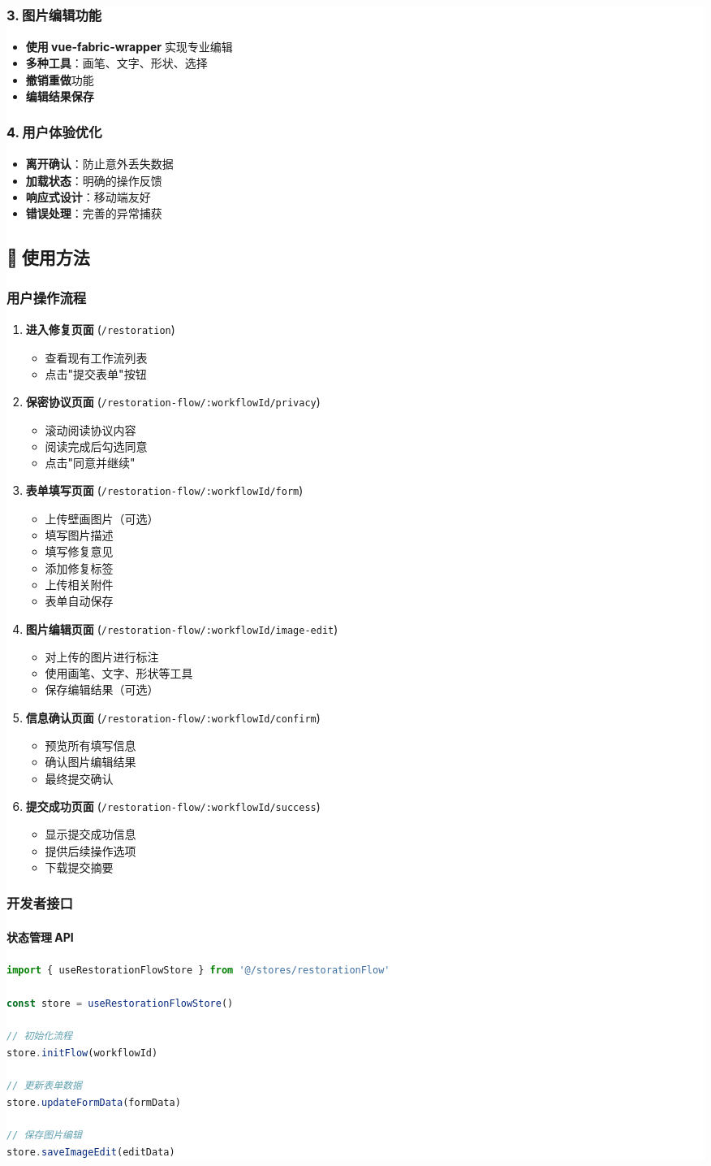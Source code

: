 ### 3. 图片编辑功能
- **使用 vue-fabric-wrapper** 实现专业编辑
- **多种工具**：画笔、文字、形状、选择
- **撤销重做**功能
- **编辑结果保存**

### 4. 用户体验优化
- **离开确认**：防止意外丢失数据
- **加载状态**：明确的操作反馈
- **响应式设计**：移动端友好
- **错误处理**：完善的异常捕获

## 🚀 使用方法

### 用户操作流程

1. **进入修复页面** (`/restoration`)
   - 查看现有工作流列表
   - 点击"提交表单"按钮

2. **保密协议页面** (`/restoration-flow/:workflowId/privacy`)
   - 滚动阅读协议内容
   - 阅读完成后勾选同意
   - 点击"同意并继续"

3. **表单填写页面** (`/restoration-flow/:workflowId/form`)
   - 上传壁画图片（可选）
   - 填写图片描述
   - 填写修复意见
   - 添加修复标签
   - 上传相关附件
   - 表单自动保存

4. **图片编辑页面** (`/restoration-flow/:workflowId/image-edit`)
   - 对上传的图片进行标注
   - 使用画笔、文字、形状等工具
   - 保存编辑结果（可选）

5. **信息确认页面** (`/restoration-flow/:workflowId/confirm`)
   - 预览所有填写信息
   - 确认图片编辑结果
   - 最终提交确认

6. **提交成功页面** (`/restoration-flow/:workflowId/success`)
   - 显示提交成功信息
   - 提供后续操作选项
   - 下载提交摘要

### 开发者接口

#### 状态管理 API
```javascript
import { useRestorationFlowStore } from '@/stores/restorationFlow'

const store = useRestorationFlowStore()

// 初始化流程
store.initFlow(workflowId)

// 更新表单数据
store.updateFormData(formData)

// 保存图片编辑
store.saveImageEdit(editData)
```
